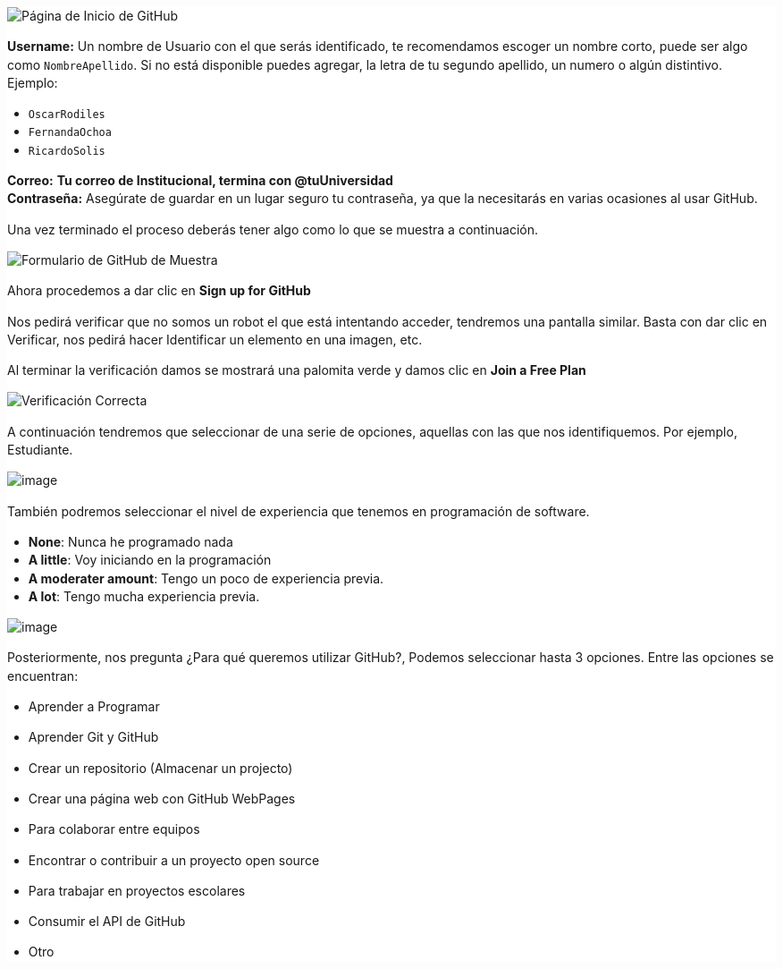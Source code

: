 ![Página de Inicio de GitHub](https://user-images.githubusercontent.com/6200135/152621206-2349282f-43e8-4073-ac1e-6b70268c8bbf.png)


**Username:** Un nombre de Usuario con el que serás identificado, te recomendamos escoger un nombre corto, puede ser algo como ```NombreApellido```. Si no está disponible puedes agregar, la letra de tu segundo apellido, un numero o algún distintivo.
Ejemplo: 
* ```OscarRodiles``` 
* ```FernandaOchoa```
* ```RicardoSolis```

**Correo:** **Tu correo de Institucional, termina con @tuUniversidad**  
**Contraseña:** Asegúrate de guardar en un lugar seguro tu contraseña, ya que la necesitarás en varias ocasiones al usar GitHub.

Una vez terminado el proceso deberás tener algo como lo que se muestra a continuación.

![Formulario de GitHub de Muestra](https://user-images.githubusercontent.com/6200135/152621235-6745e545-5ef0-45d7-bbac-67aee549d8fd.png)

Ahora procedemos a dar clic en **Sign up for GitHub** 

Nos pedirá verificar que no somos un robot el que está intentando acceder, tendremos una pantalla similar. Basta con dar clic en Verificar, nos pedirá hacer Identificar un elemento en una imagen, etc.  
  
Al terminar la verificación damos se mostrará una palomita verde y damos clic en **Join a Free Plan**  

![Verificación Correcta](https://user-images.githubusercontent.com/9124597/152575433-66dc6b80-237b-493e-995d-5c9020a35ad1.PNG)

A continuación tendremos que seleccionar de una serie de opciones, aquellas con las que nos identifiquemos. Por ejemplo, Estudiante.  

![image](https://user-images.githubusercontent.com/2883426/169738533-f4f2b071-ef29-4a44-aa8d-0fc8d47d96d4.png)

También podremos seleccionar el nivel de experiencia que tenemos en programación de software. 
* **None**: Nunca he programado nada
* **A little**: Voy iniciando en la programación
* **A moderater amount**: Tengo un poco de experiencia previa.
* **A lot**: Tengo mucha experiencia previa.

![image](https://user-images.githubusercontent.com/2883426/169738550-09e260ab-dcf9-4fde-8b41-62370d1620bb.png)

Posteriormente, nos pregunta ¿Para qué queremos utilizar GitHub?, Podemos seleccionar hasta 3 opciones.
Entre las opciones se encuentran:

* Aprender a Programar
* Aprender Git y GitHub
* Crear un repositorio (Almacenar un projecto)

* Crear una página web con GitHub WebPages
* Para colaborar entre equipos
* Encontrar o contribuir a un proyecto open source

* Para trabajar en proyectos escolares
* Consumir el API de GitHub
* Otro
